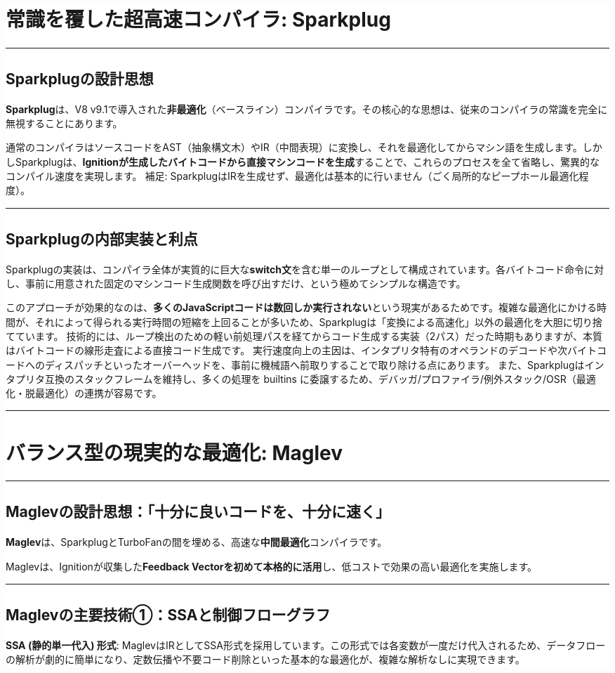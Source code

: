 
# 常識を覆した超高速コンパイラ: Sparkplug



---

## Sparkplugの設計思想

**Sparkplug**は、V8 v9.1で導入された**非最適化**（ベースライン）コンパイラです。その核心的な思想は、従来のコンパイラの常識を完全に無視することにあります。

通常のコンパイラはソースコードをAST（抽象構文木）やIR（中間表現）に変換し、それを最適化してからマシン語を生成します。しかしSparkplugは、**Ignitionが生成したバイトコードから直接マシンコードを生成**することで、これらのプロセスを全て省略し、驚異的なコンパイル速度を実現します。
補足: SparkplugはIRを生成せず、最適化は基本的に行いません（ごく局所的なピープホール最適化程度）。



---

## Sparkplugの内部実装と利点

Sparkplugの実装は、コンパイラ全体が実質的に巨大な**switch文**を含む単一のループとして構成されています。各バイトコード命令に対し、事前に用意された固定のマシンコード生成関数を呼び出すだけ、という極めてシンプルな構造です。

このアプローチが効果的なのは、**多くのJavaScriptコードは数回しか実行されない**という現実があるためです。複雑な最適化にかける時間が、それによって得られる実行時間の短縮を上回ることが多いため、Sparkplugは「変換による高速化」以外の最適化を大胆に切り捨てています。
技術的には、ループ検出のための軽い前処理パスを経てからコード生成する実装（2パス）だった時期もありますが、本質はバイトコードの線形走査による直接コード生成です。
実行速度向上の主因は、インタプリタ特有のオペランドのデコードや次バイトコードへのディスパッチといったオーバーヘッドを、事前に機械語へ前取りすることで取り除ける点にあります。
また、Sparkplugはインタプリタ互換のスタックフレームを維持し、多くの処理を builtins に委譲するため、デバッガ/プロファイラ/例外スタック/OSR（最適化・脱最適化）の連携が容易です。



---

# バランス型の現実的な最適化: Maglev



---

## Maglevの設計思想：「十分に良いコードを、十分に速く」

**Maglev**は、SparkplugとTurboFanの間を埋める、高速な**中間最適化**コンパイラです。

Maglevは、Ignitionが収集した**Feedback Vectorを初めて本格的に活用**し、低コストで効果の高い最適化を実施します。



---

## Maglevの主要技術①：SSAと制御フローグラフ

**SSA (静的単一代入) 形式**:
MaglevはIRとしてSSA形式を採用しています。この形式では各変数が一度だけ代入されるため、データフローの解析が劇的に簡単になり、定数伝播や不要コード削除といった基本的な最適化が、複雑な解析なしに実現できます。
